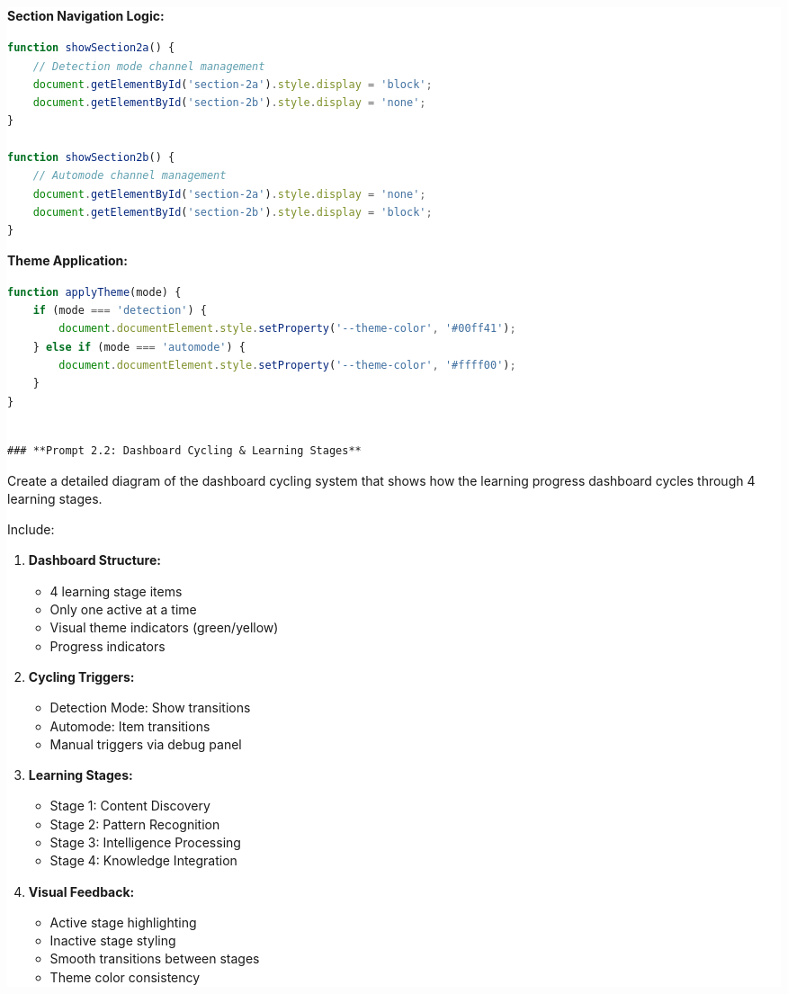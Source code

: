 **Section Navigation Logic:**
```javascript
function showSection2a() {
    // Detection mode channel management
    document.getElementById('section-2a').style.display = 'block';
    document.getElementById('section-2b').style.display = 'none';
}

function showSection2b() {
    // Automode channel management
    document.getElementById('section-2a').style.display = 'none';
    document.getElementById('section-2b').style.display = 'block';
}
```

**Theme Application:**
```javascript
function applyTheme(mode) {
    if (mode === 'detection') {
        document.documentElement.style.setProperty('--theme-color', '#00ff41');
    } else if (mode === 'automode') {
        document.documentElement.style.setProperty('--theme-color', '#ffff00');
    }
}
```
```

### **Prompt 2.2: Dashboard Cycling & Learning Stages**
```
Create a detailed diagram of the dashboard cycling system that shows how the learning progress dashboard cycles through 4 learning stages.

Include:

1. **Dashboard Structure:**
   - 4 learning stage items
   - Only one active at a time
   - Visual theme indicators (green/yellow)
   - Progress indicators

2. **Cycling Triggers:**
   - Detection Mode: Show transitions
   - Automode: Item transitions
   - Manual triggers via debug panel

3. **Learning Stages:**
   - Stage 1: Content Discovery
   - Stage 2: Pattern Recognition
   - Stage 3: Intelligence Processing
   - Stage 4: Knowledge Integration

4. **Visual Feedback:**
   - Active stage highlighting
   - Inactive stage styling
   - Smooth transitions between stages
   - Theme color consistency
